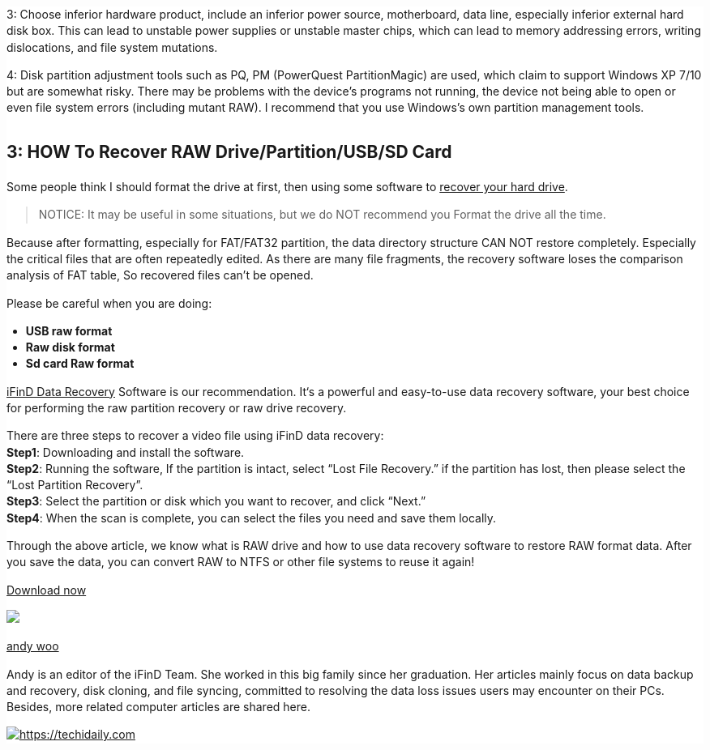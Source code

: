 3: Choose inferior hardware product, include an inferior power source, motherboard, data line, especially inferior external hard disk box. This can lead to unstable power supplies or unstable master chips, which can lead to memory addressing errors, writing dislocations, and file system mutations.

4: Disk partition adjustment tools such as PQ, PM (PowerQuest PartitionMagic) are used, which claim to support Windows XP 7/10 but are somewhat risky. There may be problems with the device’s programs not running, the device not being able to open or even file system errors (including mutant RAW). I recommend that you use Windows’s own partition management tools.

## 3: HOW To Recover RAW Drive/Partition/USB/SD Card

Some people think I should format the drive at first, then using some software to [recover your hard drive](https://www.ifind-recovery.com/how-to/how-to-recover-a-hard-drive/).

> NOTICE: It may be useful in some situations, but we do NOT recommend you Format the drive all the time.

Because after formatting, especially for FAT/FAT32 partition, the data directory structure CAN NOT restore completely. Especially the critical files that are often repeatedly edited. As there are many file fragments, the recovery software loses the comparison analysis of FAT table, So recovered files can’t be opened.

Please be careful when you are doing:

* **USB raw format**
* **Raw disk format**
* **Sd card Raw format**

[iFinD Data Recovery](https://www.ifind-recovery.com) Software is our recommendation. It‘s a powerful and easy-to-use data recovery software, your best choice for performing the raw partition recovery or raw drive recovery.

There are three steps to recover a video file using iFinD data recovery:  
**Step1**: Downloading and install the software.  
**Step2**: Running the software, If the partition is intact, select “Lost File Recovery.” if the partition has lost, then please select the “Lost Partition Recovery”.  
**Step3**: Select the partition or disk which you want to recover, and click “Next.”  
**Step4**: When the scan is complete, you can select the files you need and save them locally.

Through the above article, we know what is RAW drive and how to use data recovery software to restore RAW format data. After you save the data, you can convert RAW to NTFS or other file systems to reuse it again!

[Download now](https://www.ifind-recovery.com/ifind-data-recovery-software-free-download/)

![](https://i0.wp.com/www.ifind-recovery.com/wp-content/uploads/2024/03/R-C.png?resize=100%2C100&ssl=1)

[andy woo](https://www.ifind-recovery.com/author/andywoo/)

Andy is an editor of the iFinD Team. She worked in this big family since her graduation. Her articles mainly focus on data backup and recovery, disk cloning, and file syncing, committed to resolving the data loss issues users may encounter on their PCs. Besides, more related computer articles are shared here.


<a href="https://aligracehair.sjv.io/c/5597632/1885928/19272" target="_top" id="1885928">
  <img src="//a.impactradius-go.com/display-ad/19272-1885928" border="0" alt="https://techidaily.com" width="300" height="90"/>
</a>
<img height="0" width="0" src="https://aligracehair.sjv.io/i/5597632/1885928/19272" style="position:absolute;visibility:hidden;" border="0" />
